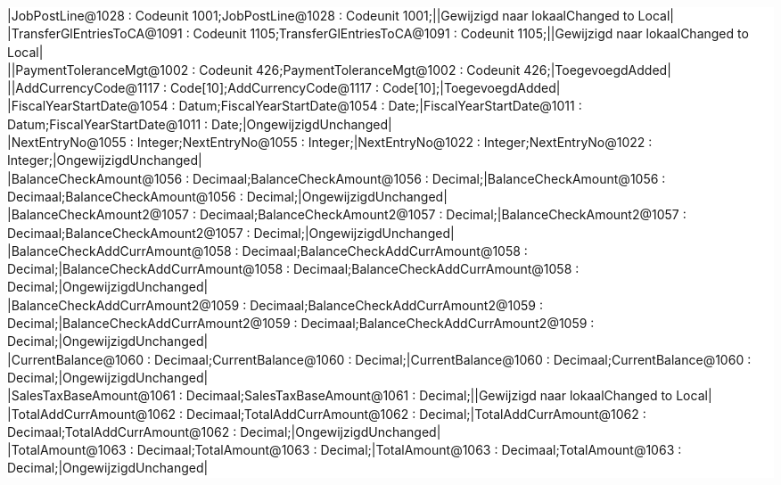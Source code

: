 |<span data-ttu-id="17d6d-206">JobPostLine@1028 : Codeunit 1001;</span><span class="sxs-lookup"><span data-stu-id="17d6d-206">JobPostLine@1028 : Codeunit 1001;</span></span>||<span data-ttu-id="17d6d-207">Gewijzigd naar lokaal</span><span class="sxs-lookup"><span data-stu-id="17d6d-207">Changed to Local</span></span>|  
|<span data-ttu-id="17d6d-208">TransferGlEntriesToCA@1091 : Codeunit 1105;</span><span class="sxs-lookup"><span data-stu-id="17d6d-208">TransferGlEntriesToCA@1091 : Codeunit 1105;</span></span>||<span data-ttu-id="17d6d-209">Gewijzigd naar lokaal</span><span class="sxs-lookup"><span data-stu-id="17d6d-209">Changed to Local</span></span>|  
||<span data-ttu-id="17d6d-210">PaymentToleranceMgt@1002 : Codeunit 426;</span><span class="sxs-lookup"><span data-stu-id="17d6d-210">PaymentToleranceMgt@1002 : Codeunit 426;</span></span>|<span data-ttu-id="17d6d-211">Toegevoegd</span><span class="sxs-lookup"><span data-stu-id="17d6d-211">Added</span></span>|  
||<span data-ttu-id="17d6d-212">AddCurrencyCode@1117 : Code[10];</span><span class="sxs-lookup"><span data-stu-id="17d6d-212">AddCurrencyCode@1117 : Code[10];</span></span>|<span data-ttu-id="17d6d-213">Toegevoegd</span><span class="sxs-lookup"><span data-stu-id="17d6d-213">Added</span></span>|  
|<span data-ttu-id="17d6d-214">FiscalYearStartDate@1054 : Datum;</span><span class="sxs-lookup"><span data-stu-id="17d6d-214">FiscalYearStartDate@1054 : Date;</span></span>|<span data-ttu-id="17d6d-215">FiscalYearStartDate@1011 : Datum;</span><span class="sxs-lookup"><span data-stu-id="17d6d-215">FiscalYearStartDate@1011 : Date;</span></span>|<span data-ttu-id="17d6d-216">Ongewijzigd</span><span class="sxs-lookup"><span data-stu-id="17d6d-216">Unchanged</span></span>|  
|<span data-ttu-id="17d6d-217">NextEntryNo@1055 : Integer;</span><span class="sxs-lookup"><span data-stu-id="17d6d-217">NextEntryNo@1055 : Integer;</span></span>|<span data-ttu-id="17d6d-218">NextEntryNo@1022 : Integer;</span><span class="sxs-lookup"><span data-stu-id="17d6d-218">NextEntryNo@1022 : Integer;</span></span>|<span data-ttu-id="17d6d-219">Ongewijzigd</span><span class="sxs-lookup"><span data-stu-id="17d6d-219">Unchanged</span></span>|  
|<span data-ttu-id="17d6d-220">BalanceCheckAmount@1056 : Decimaal;</span><span class="sxs-lookup"><span data-stu-id="17d6d-220">BalanceCheckAmount@1056 : Decimal;</span></span>|<span data-ttu-id="17d6d-221">BalanceCheckAmount@1056 : Decimaal;</span><span class="sxs-lookup"><span data-stu-id="17d6d-221">BalanceCheckAmount@1056 : Decimal;</span></span>|<span data-ttu-id="17d6d-222">Ongewijzigd</span><span class="sxs-lookup"><span data-stu-id="17d6d-222">Unchanged</span></span>|  
|<span data-ttu-id="17d6d-223">BalanceCheckAmount2@1057 : Decimaal;</span><span class="sxs-lookup"><span data-stu-id="17d6d-223">BalanceCheckAmount2@1057 : Decimal;</span></span>|<span data-ttu-id="17d6d-224">BalanceCheckAmount2@1057 : Decimaal;</span><span class="sxs-lookup"><span data-stu-id="17d6d-224">BalanceCheckAmount2@1057 : Decimal;</span></span>|<span data-ttu-id="17d6d-225">Ongewijzigd</span><span class="sxs-lookup"><span data-stu-id="17d6d-225">Unchanged</span></span>|  
|<span data-ttu-id="17d6d-226">BalanceCheckAddCurrAmount@1058 : Decimaal;</span><span class="sxs-lookup"><span data-stu-id="17d6d-226">BalanceCheckAddCurrAmount@1058 : Decimal;</span></span>|<span data-ttu-id="17d6d-227">BalanceCheckAddCurrAmount@1058 : Decimaal;</span><span class="sxs-lookup"><span data-stu-id="17d6d-227">BalanceCheckAddCurrAmount@1058 : Decimal;</span></span>|<span data-ttu-id="17d6d-228">Ongewijzigd</span><span class="sxs-lookup"><span data-stu-id="17d6d-228">Unchanged</span></span>|  
|<span data-ttu-id="17d6d-229">BalanceCheckAddCurrAmount2@1059 : Decimaal;</span><span class="sxs-lookup"><span data-stu-id="17d6d-229">BalanceCheckAddCurrAmount2@1059 : Decimal;</span></span>|<span data-ttu-id="17d6d-230">BalanceCheckAddCurrAmount2@1059 : Decimaal;</span><span class="sxs-lookup"><span data-stu-id="17d6d-230">BalanceCheckAddCurrAmount2@1059 : Decimal;</span></span>|<span data-ttu-id="17d6d-231">Ongewijzigd</span><span class="sxs-lookup"><span data-stu-id="17d6d-231">Unchanged</span></span>|  
|<span data-ttu-id="17d6d-232">CurrentBalance@1060 : Decimaal;</span><span class="sxs-lookup"><span data-stu-id="17d6d-232">CurrentBalance@1060 : Decimal;</span></span>|<span data-ttu-id="17d6d-233">CurrentBalance@1060 : Decimaal;</span><span class="sxs-lookup"><span data-stu-id="17d6d-233">CurrentBalance@1060 : Decimal;</span></span>|<span data-ttu-id="17d6d-234">Ongewijzigd</span><span class="sxs-lookup"><span data-stu-id="17d6d-234">Unchanged</span></span>|  
|<span data-ttu-id="17d6d-235">SalesTaxBaseAmount@1061 : Decimaal;</span><span class="sxs-lookup"><span data-stu-id="17d6d-235">SalesTaxBaseAmount@1061 : Decimal;</span></span>||<span data-ttu-id="17d6d-236">Gewijzigd naar lokaal</span><span class="sxs-lookup"><span data-stu-id="17d6d-236">Changed to Local</span></span>|  
|<span data-ttu-id="17d6d-237">TotalAddCurrAmount@1062 : Decimaal;</span><span class="sxs-lookup"><span data-stu-id="17d6d-237">TotalAddCurrAmount@1062 : Decimal;</span></span>|<span data-ttu-id="17d6d-238">TotalAddCurrAmount@1062 : Decimaal;</span><span class="sxs-lookup"><span data-stu-id="17d6d-238">TotalAddCurrAmount@1062 : Decimal;</span></span>|<span data-ttu-id="17d6d-239">Ongewijzigd</span><span class="sxs-lookup"><span data-stu-id="17d6d-239">Unchanged</span></span>|  
|<span data-ttu-id="17d6d-240">TotalAmount@1063 : Decimaal;</span><span class="sxs-lookup"><span data-stu-id="17d6d-240">TotalAmount@1063 : Decimal;</span></span>|<span data-ttu-id="17d6d-241">TotalAmount@1063 : Decimaal;</span><span class="sxs-lookup"><span data-stu-id="17d6d-241">TotalAmount@1063 : Decimal;</span></span>|<span data-ttu-id="17d6d-242">Ongewijzigd</span><span class="sxs-lookup"><span data-stu-id="17d6d-242">Unchanged</span></span>|  